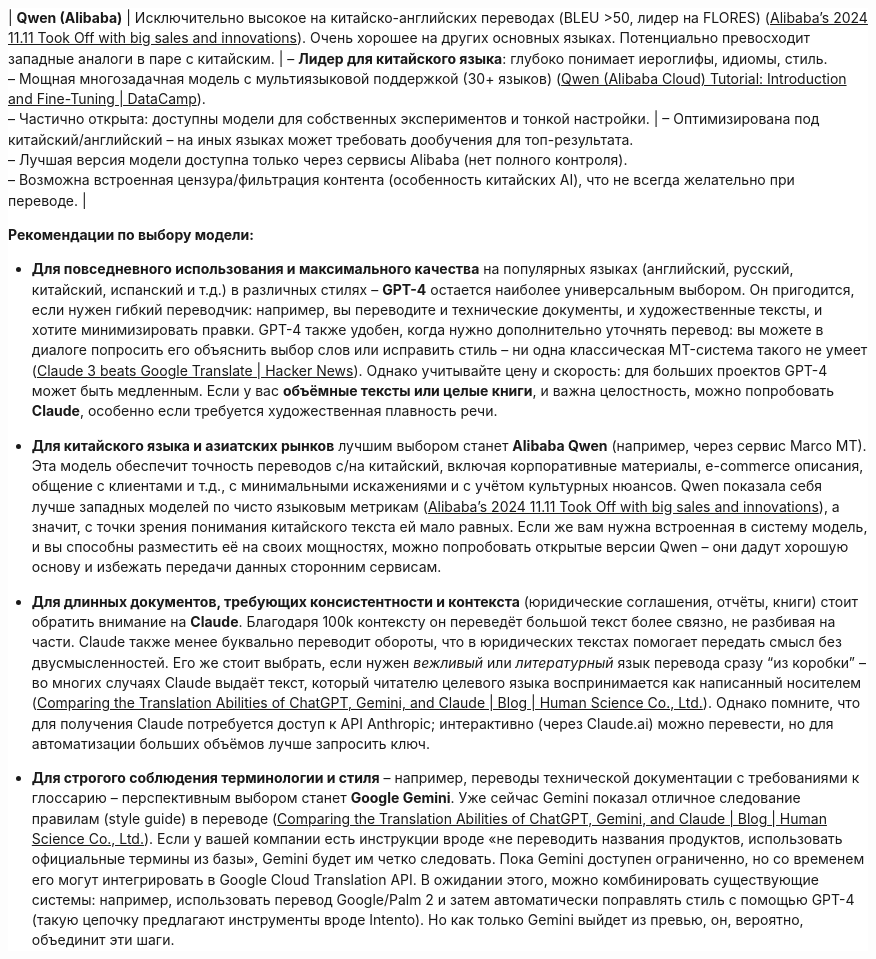 | **Qwen (Alibaba)**    | Исключительно высокое на китайско-английских переводах (BLEU >50, лидер на FLORES) ([Alibaba’s 2024 11.11 Took Off with big sales and innovations](https://www.alizila.com/alibaba-news-roundup-double11-ai-translation/#:~:text=According%20to%20the%20FLORES%20benchmarking,languages%20like%20Chinese%20and%20English)). Очень хорошее на других основных языках. Потенциально превосходит западные аналоги в паре с китайским. | – **Лидер для китайского языка**: глубоко понимает иероглифы, идиомы, стиль. <br>– Мощная многозадачная модель с мультиязыковой поддержкой (30+ языков) ([Qwen (Alibaba Cloud) Tutorial: Introduction and Fine-Tuning | DataCamp](https://www.datacamp.com/tutorial/qwen-alibaba-cloud#:~:text=Qwen%20excels%20in%20multilingual%20understanding,Eastern%20Asia%2C%20and%20Southern%20Asia)). <br>– Частично открыта: доступны модели для собственных экспериментов и тонкой настройки. | – Оптимизирована под китайский/английский – на иных языках может требовать дообучения для топ-результата. <br>– Лучшая версия модели доступна только через сервисы Alibaba (нет полного контроля). <br>– Возможна встроенная цензура/фильтрация контента (особенность китайских AI), что не всегда желательно при переводе. |

**Рекомендации по выбору модели:**

- **Для повседневного использования и максимального качества** на популярных языках (английский, русский, китайский, испанский и т.д.) в различных стилях – **GPT-4** остается наиболее универсальным выбором. Он пригодится, если нужен гибкий переводчик: например, вы переводите и технические документы, и художественные тексты, и хотите минимизировать правки. GPT-4 также удобен, когда нужно дополнительно уточнять перевод: вы можете в диалоге попросить его объяснить выбор слов или исправить стиль – ни одна классическая MT-система такого не умеет ([Claude 3 beats Google Translate | Hacker News](https://news.ycombinator.com/item?id=40130768#:~:text=Unlike%20Google%20translate%2C%20you%20can,makes%20it%20much%20more%20versatile)). Однако учитывайте цену и скорость: для больших проектов GPT-4 может быть медленным. Если у вас **объёмные тексты или целые книги**, и важна целостность, можно попробовать **Claude**, особенно если требуется художественная плавность речи.

- **Для китайского языка и азиатских рынков** лучшим выбором станет **Alibaba Qwen** (например, через сервис Marco MT). Эта модель обеспечит точность переводов с/на китайский, включая корпоративные материалы, e-commerce описания, общение с клиентами и т.д., с минимальными искажениями и с учётом культурных нюансов. Qwen показала себя лучше западных моделей по чисто языковым метрикам ([Alibaba’s 2024 11.11 Took Off with big sales and innovations](https://www.alizila.com/alibaba-news-roundup-double11-ai-translation/#:~:text=According%20to%20the%20FLORES%20benchmarking,languages%20like%20Chinese%20and%20English)), а значит, с точки зрения понимания китайского текста ей мало равных. Если же вам нужна встроенная в систему модель, и вы способны разместить её на своих мощностях, можно попробовать открытые версии Qwen – они дадут хорошую основу и избежать передачи данных сторонним сервисам.

- **Для длинных документов, требующих консистентности и контекста** (юридические соглашения, отчёты, книги) стоит обратить внимание на **Claude**. Благодаря 100k контексту он переведёт большой текст более связно, не разбивая на части. Claude также менее буквально переводит обороты, что в юридических текстах помогает передать смысл без двусмысленностей. Его же стоит выбрать, если нужен *вежливый* или *литературный* язык перевода сразу “из коробки” – во многих случаях Claude выдаёт текст, который читателю целевого языка воспринимается как написанный носителем ([Comparing the Translation Abilities of ChatGPT, Gemini, and Claude | Blog | Human Science Co., Ltd.](https://www.science.co.jp/en/nmt/blog/37443/#:~:text=1)). Однако помните, что для получения Claude потребуется доступ к API Anthropic; интерактивно (через Claude.ai) можно перевести, но для автоматизации больших объёмов лучше запросить ключ.

- **Для строгого соблюдения терминологии и стиля** – например, переводы технической документации с требованиями к глоссарию – перспективным выбором станет **Google Gemini**. Уже сейчас Gemini показал отличное следование правилам (style guide) в переводе ([Comparing the Translation Abilities of ChatGPT, Gemini, and Claude | Blog | Human Science Co., Ltd.](https://www.science.co.jp/en/nmt/blog/37443/#:~:text=In%20this%20article%2C%20we%20compared,not%20available%20for%20translation%20tasks)). Если у вашей компании есть инструкции вроде «не переводить названия продуктов, использовать официальные термины из базы», Gemini будет им четко следовать. Пока Gemini доступен ограниченно, но со временем его могут интегрировать в Google Cloud Translation API. В ожидании этого, можно комбинировать существующие системы: например, использовать перевод Google/Palm 2 и затем автоматически поправлять стиль с помощью GPT-4 (такую цепочку предлагают инструменты вроде Intento). Но как только Gemini выйдет из превью, он, вероятно, объединит эти шаги.
